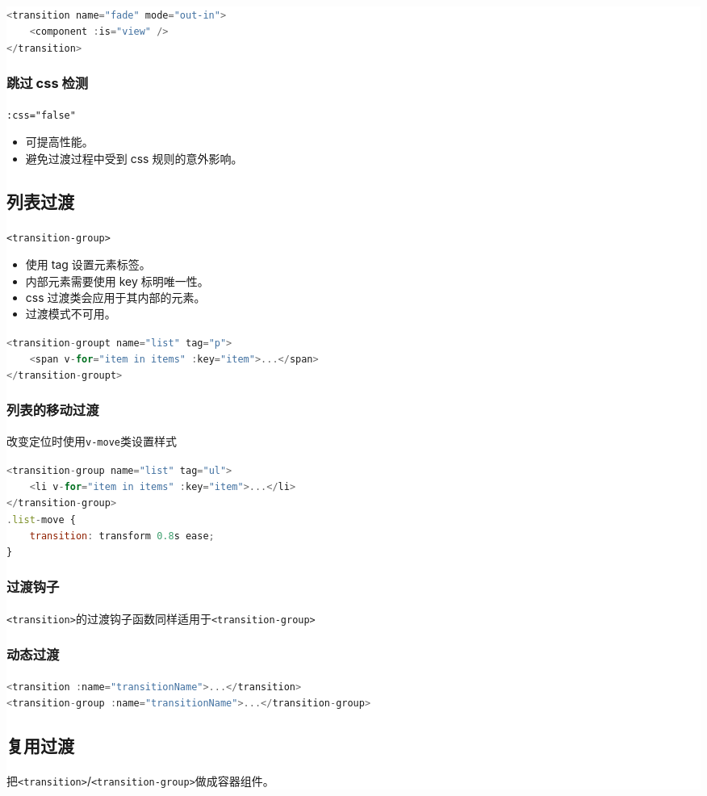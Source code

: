 ```js
<transition name="fade" mode="out-in">
    <component :is="view" />
</transition>
```

### 跳过 css 检测

`:css="false"`

- 可提高性能。
- 避免过渡过程中受到 css 规则的意外影响。

## 列表过渡

`<transition-group>`

- 使用 tag 设置元素标签。
- 内部元素需要使用 key 标明唯一性。
- css 过渡类会应用于其内部的元素。
- 过渡模式不可用。

```js
<transition-groupt name="list" tag="p">
    <span v-for="item in items" :key="item">...</span>
</transition-groupt>
```

### 列表的移动过渡

改变定位时使用`v-move`类设置样式

```js
<transition-group name="list" tag="ul">
    <li v-for="item in items" :key="item">...</li>
</transition-group>
.list-move {
    transition: transform 0.8s ease;
}
```

### 过渡钩子

`<transition>`的过渡钩子函数同样适用于`<transition-group>`

### 动态过渡

```js
<transition :name="transitionName">...</transition>
<transition-group :name="transitionName">...</transition-group>
```

## 复用过渡

把`<transition>`/`<transition-group>`做成容器组件。
